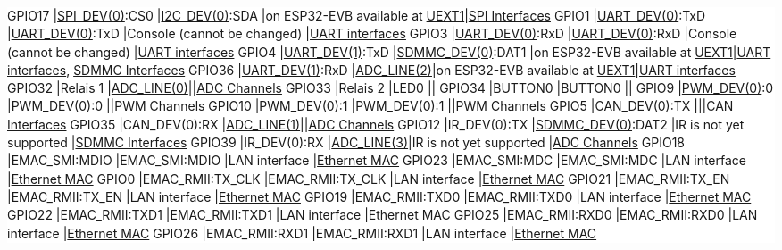 GPIO17   |[SPI_DEV(0)](./doc/starlight-docs/src/content/docs/apidoc/api-undefined.md#group__drivers__periph__spi_1gafb9420809bc7722e41488a090b53eaf9):CS0   |[I2C_DEV(0)](./doc/starlight-docs/src/content/docs/apidoc/api-undefined.md#group__drivers__periph__i2c_1ga9f14916eda80b19ff41d08e25eee56fb):SDA   |on ESP32-EVB available at [UEXT1](https://www.olimex.com/Products/Modules/UEXT)|[SPI Interfaces](#group__cpu__esp32_1esp32_spi_interfaces)
GPIO1   |[UART_DEV(0)](./doc/starlight-docs/src/content/docs/apidoc/api-undefined.md#group__drivers__periph__uart_1gafc5afd63560d27731d2517b3005f3294):TxD   |[UART_DEV(0)](./doc/starlight-docs/src/content/docs/apidoc/api-undefined.md#group__drivers__periph__uart_1gafc5afd63560d27731d2517b3005f3294):TxD   |Console (cannot be changed)   |[UART interfaces](#group__cpu__esp32_1esp32_uart_interfaces)
GPIO3   |[UART_DEV(0)](./doc/starlight-docs/src/content/docs/apidoc/api-undefined.md#group__drivers__periph__uart_1gafc5afd63560d27731d2517b3005f3294):RxD   |[UART_DEV(0)](./doc/starlight-docs/src/content/docs/apidoc/api-undefined.md#group__drivers__periph__uart_1gafc5afd63560d27731d2517b3005f3294):RxD   |Console (cannot be changed)   |[UART interfaces](#group__cpu__esp32_1esp32_uart_interfaces)
GPIO4   |[UART_DEV(1)](./doc/starlight-docs/src/content/docs/apidoc/api-undefined.md#group__drivers__periph__uart_1gafc5afd63560d27731d2517b3005f3294):TxD   |[SDMMC_DEV(0)](./doc/starlight-docs/src/content/docs/apidoc/api-undefined.md#group__drivers__sdmmc_1ga6219af4ef8b19abd605f9258703dbff4):DAT1   |on ESP32-EVB available at [UEXT1](https://www.olimex.com/Products/Modules/UEXT)|[UART interfaces](#group__cpu__esp32_1esp32_uart_interfaces), [SDMMC Interfaces](#group__cpu__esp32_1esp32_sdmmc_interfaces)
GPIO36   |[UART_DEV(1)](./doc/starlight-docs/src/content/docs/apidoc/api-undefined.md#group__drivers__periph__uart_1gafc5afd63560d27731d2517b3005f3294):RxD   |[ADC_LINE(2)](./doc/starlight-docs/src/content/docs/apidoc/api-undefined.md#group__drivers__periph__adc_1gaf0487d2e8711bf1c9e7daa6e61e05888)|on ESP32-EVB available at [UEXT1](https://www.olimex.com/Products/Modules/UEXT)|[UART interfaces](#group__cpu__esp32_1esp32_uart_interfaces)
GPIO32   |Relais 1   |[ADC_LINE(0)](./doc/starlight-docs/src/content/docs/apidoc/api-undefined.md#group__drivers__periph__adc_1gaf0487d2e8711bf1c9e7daa6e61e05888)||[ADC Channels](#group__cpu__esp32_1esp32_adc_channels)
GPIO33   |Relais 2   |LED0   ||
GPIO34   |BUTTON0   |BUTTON0   ||
GPIO9   |[PWM_DEV(0)](./doc/starlight-docs/src/content/docs/apidoc/api-undefined.md#group__drivers__periph__pwm_1gad7999c048ca3b0783f3fb62b93b056db):0   |[PWM_DEV(0)](./doc/starlight-docs/src/content/docs/apidoc/api-undefined.md#group__drivers__periph__pwm_1gad7999c048ca3b0783f3fb62b93b056db):0   ||[PWM Channels](#group__cpu__esp32_1esp32_pwm_channels)
GPIO10   |[PWM_DEV(0)](./doc/starlight-docs/src/content/docs/apidoc/api-undefined.md#group__drivers__periph__pwm_1gad7999c048ca3b0783f3fb62b93b056db):1   |[PWM_DEV(0)](./doc/starlight-docs/src/content/docs/apidoc/api-undefined.md#group__drivers__periph__pwm_1gad7999c048ca3b0783f3fb62b93b056db):1   ||[PWM Channels](#group__cpu__esp32_1esp32_pwm_channels)
GPIO5   |CAN_DEV(0):TX   |||[CAN Interfaces](#group__cpu__esp32_1esp32_can_interfaces)
GPIO35   |CAN_DEV(0):RX   |[ADC_LINE(1)](./doc/starlight-docs/src/content/docs/apidoc/api-undefined.md#group__drivers__periph__adc_1gaf0487d2e8711bf1c9e7daa6e61e05888)||[ADC Channels](#group__cpu__esp32_1esp32_adc_channels)
GPIO12   |IR_DEV(0):TX   |[SDMMC_DEV(0)](./doc/starlight-docs/src/content/docs/apidoc/api-undefined.md#group__drivers__sdmmc_1ga6219af4ef8b19abd605f9258703dbff4):DAT2   |IR is not yet supported   |[SDMMC Interfaces](#group__cpu__esp32_1esp32_sdmmc_interfaces)
GPIO39   |IR_DEV(0):RX   |[ADC_LINE(3)](./doc/starlight-docs/src/content/docs/apidoc/api-undefined.md#group__drivers__periph__adc_1gaf0487d2e8711bf1c9e7daa6e61e05888)|IR is not yet supported   |[ADC Channels](#group__cpu__esp32_1esp32_adc_channels)
GPIO18   |EMAC_SMI:MDIO   |EMAC_SMI:MDIO   |LAN interface   |[Ethernet MAC](#group__cpu__esp32_1esp32_ethernet_network_interface)
GPIO23   |EMAC_SMI:MDC   |EMAC_SMI:MDC   |LAN interface   |[Ethernet MAC](#group__cpu__esp32_1esp32_ethernet_network_interface)
GPIO0   |EMAC_RMII:TX_CLK   |EMAC_RMII:TX_CLK   |LAN interface   |[Ethernet MAC](#group__cpu__esp32_1esp32_ethernet_network_interface)
GPIO21   |EMAC_RMII:TX_EN   |EMAC_RMII:TX_EN   |LAN interface   |[Ethernet MAC](#group__cpu__esp32_1esp32_ethernet_network_interface)
GPIO19   |EMAC_RMII:TXD0   |EMAC_RMII:TXD0   |LAN interface   |[Ethernet MAC](#group__cpu__esp32_1esp32_ethernet_network_interface)
GPIO22   |EMAC_RMII:TXD1   |EMAC_RMII:TXD1   |LAN interface   |[Ethernet MAC](#group__cpu__esp32_1esp32_ethernet_network_interface)
GPIO25   |EMAC_RMII:RXD0   |EMAC_RMII:RXD0   |LAN interface   |[Ethernet MAC](#group__cpu__esp32_1esp32_ethernet_network_interface)
GPIO26   |EMAC_RMII:RXD1   |EMAC_RMII:RXD1   |LAN interface   |[Ethernet MAC](#group__cpu__esp32_1esp32_ethernet_network_interface)